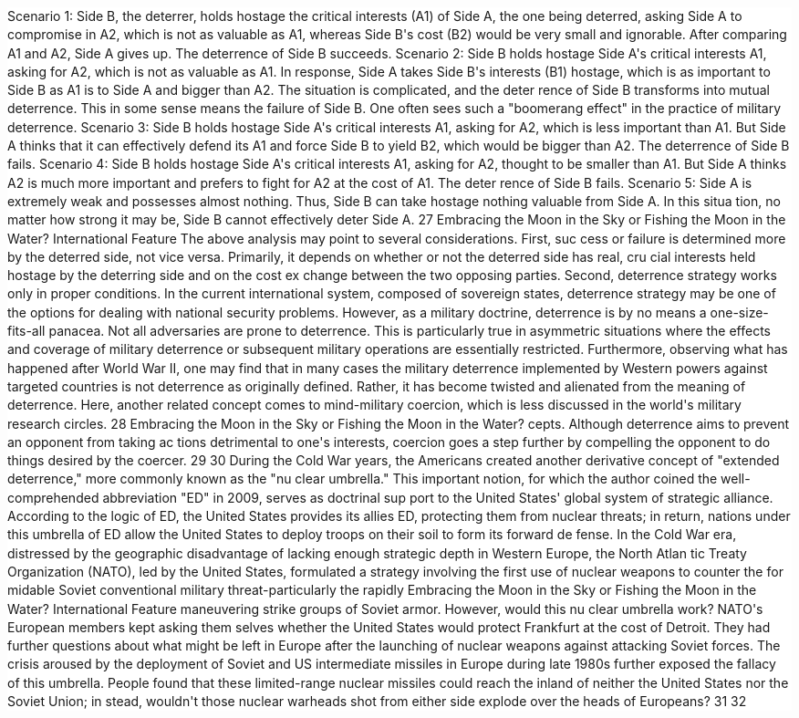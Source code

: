 Scenario 1: Side B, the deterrer, holds hostage the critical interests (A1) of Side A, the one being deterred, asking Side A to compromise in A2, which is not as valuable as A1, whereas Side B's cost (B2) would be very small and ignorable. After comparing A1 and A2, Side A gives up. The deterrence of Side B succeeds. Scenario 2: Side B holds hostage Side A's critical interests A1, asking for A2, which is not as valuable as A1. In response, Side A takes Side B's interests (B1) hostage, which is as important to Side B as A1 is to Side A and bigger than A2. The situation is complicated, and the deter rence of Side B transforms into mutual deterrence. This in some sense means the failure of Side B. One often sees such a "boomerang effect" in the practice of military deterrence. Scenario 3: Side B holds hostage Side A's critical interests A1, asking for A2, which is less important than A1. But Side A thinks that it can effectively defend its A1 and force Side B to yield B2, which would be bigger than A2. The deterrence of Side B fails. Scenario 4: Side B holds hostage Side A's critical interests A1, asking for A2, thought to be smaller than A1. But Side A thinks A2 is much more important and prefers to fight for A2 at the cost of A1. The deter rence of Side B fails. Scenario 5: Side A is extremely weak and possesses almost nothing. Thus, Side B can take hostage nothing valuable from Side A. In this situa tion, no matter how strong it may be, Side B cannot effectively deter Side A. 
27
Embracing the Moon in the Sky or Fishing the Moon in the Water?
International Feature The above analysis may point to several considerations. First, suc cess or failure is determined more by the deterred side, not vice versa. Primarily, it depends on whether or not the deterred side has real, cru cial interests held hostage by the deterring side and on the cost ex change between the two opposing parties.
Second, deterrence strategy works only in proper conditions. In the current international system, composed of sovereign states, deterrence strategy may be one of the options for dealing with national security problems. However, as a military doctrine, deterrence is by no means a one-size-fits-all panacea. Not all adversaries are prone to deterrence. This is particularly true in asymmetric situations where the effects and coverage of military deterrence or subsequent military operations are essentially restricted.
Furthermore, observing what has happened after World War II, one may find that in many cases the military deterrence implemented by Western powers against targeted countries is not deterrence as originally defined. Rather, it has become twisted and alienated from the meaning of deterrence. Here, another related concept comes to mind-military coercion, which is less discussed in the world's military research circles. 
28
Embracing the Moon in the Sky or Fishing the Moon in the Water?
cepts. Although deterrence aims to prevent an opponent from taking ac tions detrimental to one's interests, coercion goes a step further by compelling the opponent to do things desired by the coercer. 
29
30
During the Cold War years, the Americans created another derivative concept of "extended deterrence," more commonly known as the "nu clear umbrella." This important notion, for which the author coined the well-comprehended abbreviation "ED" in 2009, serves as doctrinal sup port to the United States' global system of strategic alliance. According to the logic of ED, the United States provides its allies ED, protecting them from nuclear threats; in return, nations under this umbrella of ED allow the United States to deploy troops on their soil to form its forward de fense. In the Cold War era, distressed by the geographic disadvantage of lacking enough strategic depth in Western Europe, the North Atlan tic Treaty Organization (NATO), led by the United States, formulated a strategy involving the first use of nuclear weapons to counter the for midable Soviet conventional military threat-particularly the rapidly
Embracing the Moon in the Sky or Fishing the Moon in the Water?
International Feature maneuvering strike groups of Soviet armor. However, would this nu clear umbrella work? NATO's European members kept asking them selves whether the United States would protect Frankfurt at the cost of Detroit. They had further questions about what might be left in Europe after the launching of nuclear weapons against attacking Soviet forces.
The crisis aroused by the deployment of Soviet and US intermediate missiles in Europe during late 1980s further exposed the fallacy of this umbrella. People found that these limited-range nuclear missiles could reach the inland of neither the United States nor the Soviet Union; in stead, wouldn't those nuclear warheads shot from either side explode over the heads of Europeans? 
31
32